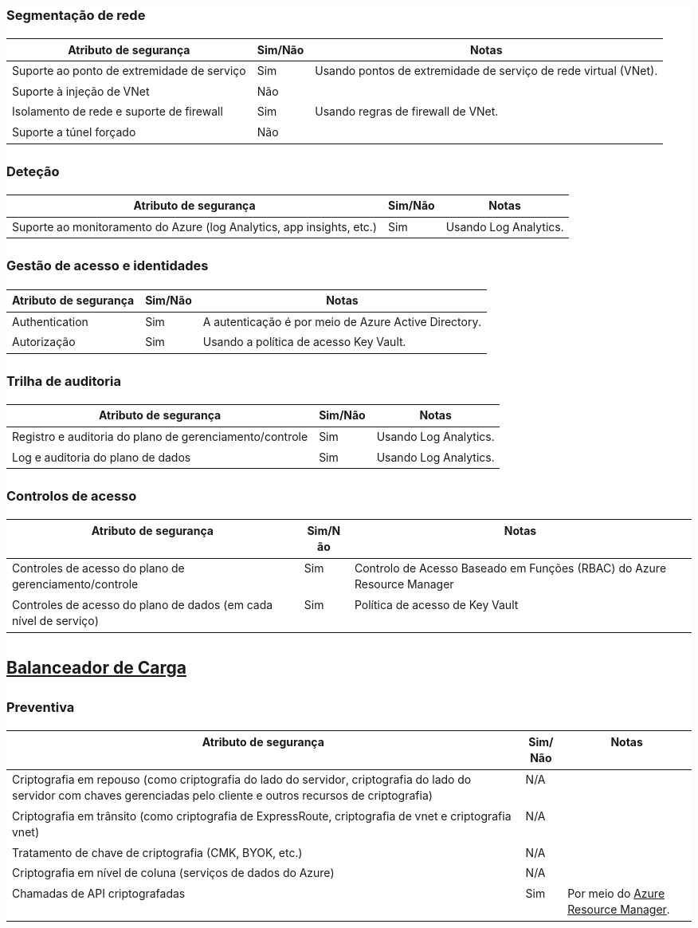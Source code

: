 ### <a name="network-segmentation"></a>Segmentação de rede

| Atributo de segurança | Sim/Não | Notas |
|---|---|--|
| Suporte ao ponto de extremidade de serviço| Sim | Usando pontos de extremidade de serviço de rede virtual (VNet). |
| Suporte à injeção de VNet| Não |  |
| Isolamento de rede e suporte de firewall| Sim | Usando regras de firewall de VNet. |
| Suporte a túnel forçado| Não |  |

### <a name="detection"></a>Deteção

| Atributo de segurança | Sim/Não | Notas|
|---|---|--|
| Suporte ao monitoramento do Azure (log Analytics, app insights, etc.)| Sim | Usando Log Analytics. |

### <a name="identity-and-access-management"></a>Gestão de acesso e identidades

| Atributo de segurança | Sim/Não | Notas|
|---|---|--|
| Authentication| Sim | A autenticação é por meio de Azure Active Directory. |
| Autorização| Sim | Usando a política de acesso Key Vault. |

### <a name="audit-trail"></a>Trilha de auditoria

| Atributo de segurança | Sim/Não | Notas|
|---|---|--|
| Registro e auditoria do plano de gerenciamento/controle| Sim | Usando Log Analytics. |
| Log e auditoria do plano de dados| Sim | Usando Log Analytics. |

### <a name="access-controls"></a>Controlos de acesso

| Atributo de segurança | Sim/Não | Notas|
|---|---|--|
| Controles de acesso do plano de gerenciamento/controle | Sim | Controlo de Acesso Baseado em Funções (RBAC) do Azure Resource Manager |
| Controles de acesso do plano de dados (em cada nível de serviço) | Sim | Política de acesso de Key Vault |

## <a name="load-balancerload-balancerload-balancer-security-attributesmd"></a>[Balanceador de Carga](../../load-balancer/load-balancer-security-attributes.md)

### <a name="preventative"></a>Preventiva

| Atributo de segurança | Sim/Não | Notas |
|---|---|--|
| Criptografia em repouso (como criptografia do lado do servidor, criptografia do lado do servidor com chaves gerenciadas pelo cliente e outros recursos de criptografia) | N/A | |
| Criptografia em trânsito (como criptografia de ExpressRoute, criptografia de vnet e criptografia vnet)| N/A | |
| Tratamento de chave de criptografia (CMK, BYOK, etc.)| N/A | |
| Criptografia em nível de coluna (serviços de dados do Azure)| N/A | |
| Chamadas de API criptografadas| Sim | Por meio do [Azure Resource Manager](/azure/azure-resource-manager/index). |
